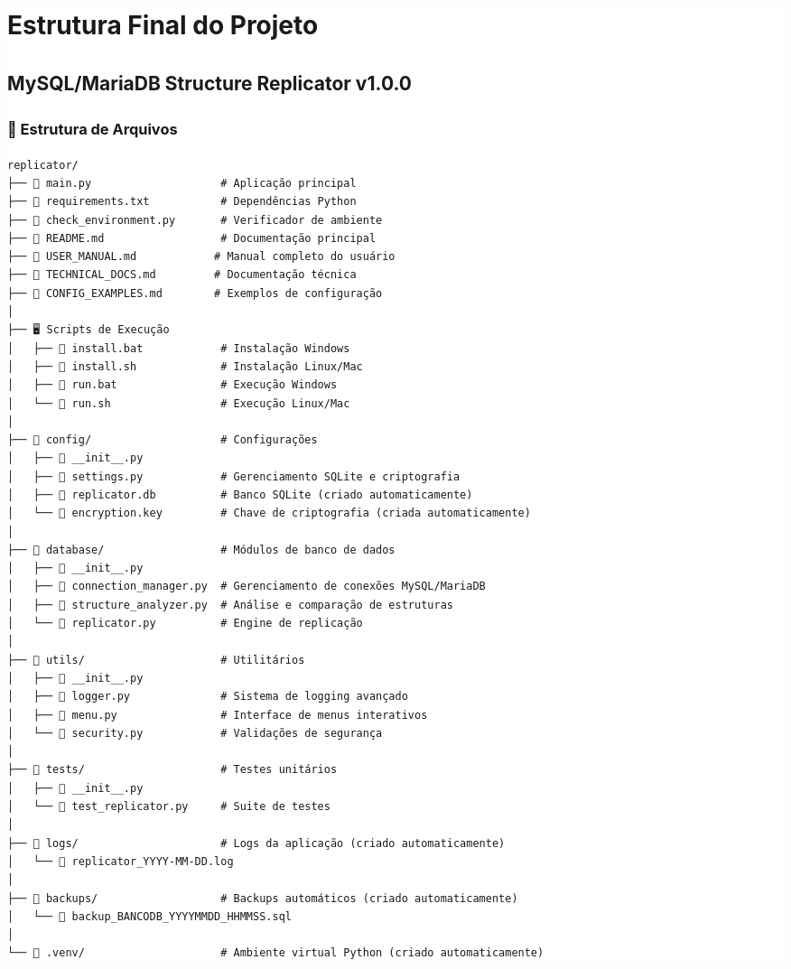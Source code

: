 # Estrutura Final do Projeto

## MySQL/MariaDB Structure Replicator v1.0.0

### 📁 Estrutura de Arquivos

```
replicator/
├── 📄 main.py                    # Aplicação principal
├── 📄 requirements.txt           # Dependências Python
├── 📄 check_environment.py       # Verificador de ambiente
├── 📄 README.md                  # Documentação principal
├── 📄 USER_MANUAL.md            # Manual completo do usuário
├── 📄 TECHNICAL_DOCS.md         # Documentação técnica
├── 📄 CONFIG_EXAMPLES.md        # Exemplos de configuração
│
├── 🖥️ Scripts de Execução
│   ├── 📄 install.bat            # Instalação Windows
│   ├── 📄 install.sh             # Instalação Linux/Mac
│   ├── 📄 run.bat                # Execução Windows
│   └── 📄 run.sh                 # Execução Linux/Mac
│
├── 📂 config/                    # Configurações
│   ├── 📄 __init__.py
│   ├── 📄 settings.py            # Gerenciamento SQLite e criptografia
│   ├── 📄 replicator.db          # Banco SQLite (criado automaticamente)
│   └── 📄 encryption.key         # Chave de criptografia (criada automaticamente)
│
├── 📂 database/                  # Módulos de banco de dados
│   ├── 📄 __init__.py
│   ├── 📄 connection_manager.py  # Gerenciamento de conexões MySQL/MariaDB
│   ├── 📄 structure_analyzer.py  # Análise e comparação de estruturas
│   └── 📄 replicator.py          # Engine de replicação
│
├── 📂 utils/                     # Utilitários
│   ├── 📄 __init__.py
│   ├── 📄 logger.py              # Sistema de logging avançado
│   ├── 📄 menu.py                # Interface de menus interativos
│   └── 📄 security.py            # Validações de segurança
│
├── 📂 tests/                     # Testes unitários
│   ├── 📄 __init__.py
│   └── 📄 test_replicator.py     # Suite de testes
│
├── 📂 logs/                      # Logs da aplicação (criado automaticamente)
│   └── 📄 replicator_YYYY-MM-DD.log
│
├── 📂 backups/                   # Backups automáticos (criado automaticamente)
│   └── 📄 backup_BANCODB_YYYYMMDD_HHMMSS.sql
│
└── 📂 .venv/                     # Ambiente virtual Python (criado automaticamente)
```

